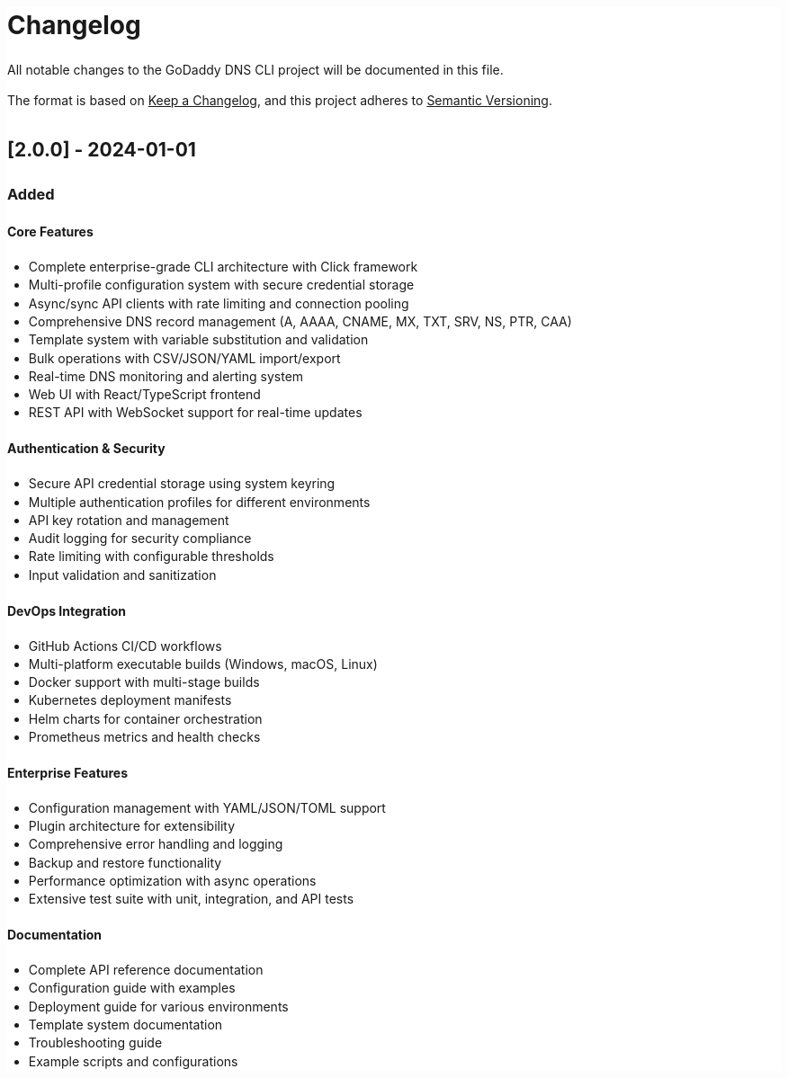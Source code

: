 # Changelog

All notable changes to the GoDaddy DNS CLI project will be documented in this file.

The format is based on [Keep a Changelog](https://keepachangelog.com/en/1.0.0/),
and this project adheres to [Semantic Versioning](https://semver.org/spec/v2.0.0.html).

## [2.0.0] - 2024-01-01

### Added

#### Core Features
- Complete enterprise-grade CLI architecture with Click framework
- Multi-profile configuration system with secure credential storage
- Async/sync API clients with rate limiting and connection pooling
- Comprehensive DNS record management (A, AAAA, CNAME, MX, TXT, SRV, NS, PTR, CAA)
- Template system with variable substitution and validation
- Bulk operations with CSV/JSON/YAML import/export
- Real-time DNS monitoring and alerting system
- Web UI with React/TypeScript frontend
- REST API with WebSocket support for real-time updates

#### Authentication & Security
- Secure API credential storage using system keyring
- Multiple authentication profiles for different environments
- API key rotation and management
- Audit logging for security compliance
- Rate limiting with configurable thresholds
- Input validation and sanitization

#### DevOps Integration
- GitHub Actions CI/CD workflows
- Multi-platform executable builds (Windows, macOS, Linux)
- Docker support with multi-stage builds
- Kubernetes deployment manifests
- Helm charts for container orchestration
- Prometheus metrics and health checks

#### Enterprise Features
- Configuration management with YAML/JSON/TOML support
- Plugin architecture for extensibility
- Comprehensive error handling and logging
- Backup and restore functionality
- Performance optimization with async operations
- Extensive test suite with unit, integration, and API tests

#### Documentation
- Complete API reference documentation
- Configuration guide with examples
- Deployment guide for various environments
- Template system documentation
- Troubleshooting guide
- Example scripts and configurations
